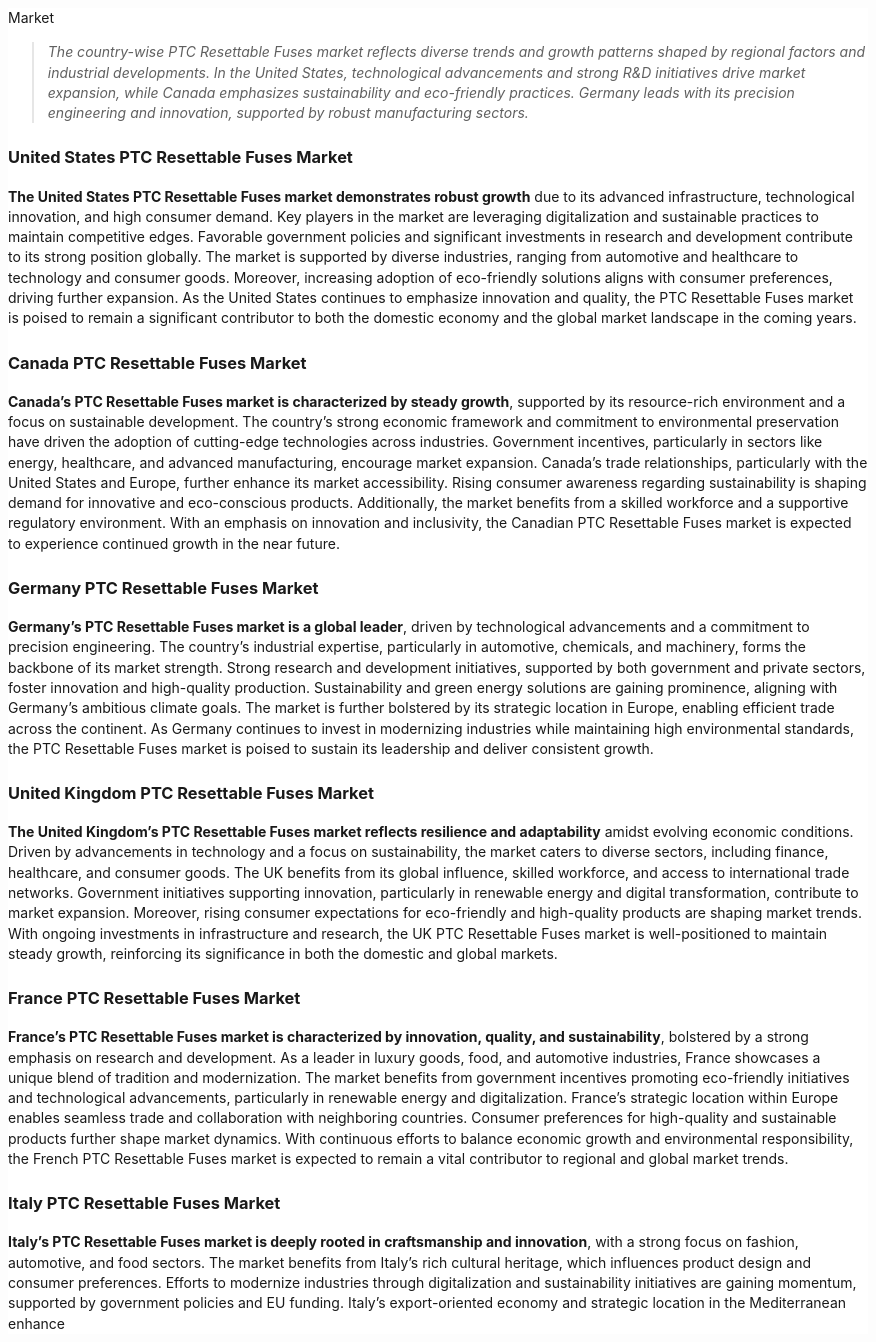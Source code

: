 Market<br /></span></h1><blockquote><p><em><span class="">The country-wise PTC Resettable Fuses market reflects diverse trends and growth patterns shaped by regional factors and industrial developments. In the United States, technological advancements and strong R&amp;D initiatives drive market expansion, while Canada emphasizes sustainability and eco-friendly practices. Germany leads with its precision engineering and innovation, supported by robust manufacturing sectors.</span></em></p></blockquote><h3><strong>United States PTC Resettable Fuses Market</strong></h3><p><strong>The United States PTC Resettable Fuses market demonstrates robust growth</strong> due to its advanced infrastructure, technological innovation, and high consumer demand. Key players in the market are leveraging digitalization and sustainable practices to maintain competitive edges. Favorable government policies and significant investments in research and development contribute to its strong position globally. The market is supported by diverse industries, ranging from automotive and healthcare to technology and consumer goods. Moreover, increasing adoption of eco-friendly solutions aligns with consumer preferences, driving further expansion. As the United States continues to emphasize innovation and quality, the PTC Resettable Fuses market is poised to remain a significant contributor to both the domestic economy and the global market landscape in the coming years.</p><h3><strong>Canada PTC Resettable Fuses Market</strong></h3><p><strong>Canada&rsquo;s PTC Resettable Fuses market is characterized by steady growth</strong>, supported by its resource-rich environment and a focus on sustainable development. The country&rsquo;s strong economic framework and commitment to environmental preservation have driven the adoption of cutting-edge technologies across industries. Government incentives, particularly in sectors like energy, healthcare, and advanced manufacturing, encourage market expansion. Canada&rsquo;s trade relationships, particularly with the United States and Europe, further enhance its market accessibility. Rising consumer awareness regarding sustainability is shaping demand for innovative and eco-conscious products. Additionally, the market benefits from a skilled workforce and a supportive regulatory environment. With an emphasis on innovation and inclusivity, the Canadian PTC Resettable Fuses market is expected to experience continued growth in the near future.</p><h3><strong>Germany PTC Resettable Fuses Market</strong></h3><p><strong>Germany&rsquo;s PTC Resettable Fuses market is a global leader</strong>, driven by technological advancements and a commitment to precision engineering. The country&rsquo;s industrial expertise, particularly in automotive, chemicals, and machinery, forms the backbone of its market strength. Strong research and development initiatives, supported by both government and private sectors, foster innovation and high-quality production. Sustainability and green energy solutions are gaining prominence, aligning with Germany&rsquo;s ambitious climate goals. The market is further bolstered by its strategic location in Europe, enabling efficient trade across the continent. As Germany continues to invest in modernizing industries while maintaining high environmental standards, the PTC Resettable Fuses market is poised to sustain its leadership and deliver consistent growth.</p><h3><strong>United Kingdom PTC Resettable Fuses Market</strong></h3><p><strong>The United Kingdom&rsquo;s PTC Resettable Fuses market reflects resilience and adaptability</strong> amidst evolving economic conditions. Driven by advancements in technology and a focus on sustainability, the market caters to diverse sectors, including finance, healthcare, and consumer goods. The UK benefits from its global influence, skilled workforce, and access to international trade networks. Government initiatives supporting innovation, particularly in renewable energy and digital transformation, contribute to market expansion. Moreover, rising consumer expectations for eco-friendly and high-quality products are shaping market trends. With ongoing investments in infrastructure and research, the UK PTC Resettable Fuses market is well-positioned to maintain steady growth, reinforcing its significance in both the domestic and global markets.</p><h3><strong>France PTC Resettable Fuses Market</strong></h3><p><strong>France&rsquo;s PTC Resettable Fuses market is characterized by innovation, quality, and sustainability</strong>, bolstered by a strong emphasis on research and development. As a leader in luxury goods, food, and automotive industries, France showcases a unique blend of tradition and modernization. The market benefits from government incentives promoting eco-friendly initiatives and technological advancements, particularly in renewable energy and digitalization. France&rsquo;s strategic location within Europe enables seamless trade and collaboration with neighboring countries. Consumer preferences for high-quality and sustainable products further shape market dynamics. With continuous efforts to balance economic growth and environmental responsibility, the French PTC Resettable Fuses market is expected to remain a vital contributor to regional and global market trends.</p><h3><strong>Italy PTC Resettable Fuses Market</strong></h3><p><strong>Italy&rsquo;s PTC Resettable Fuses market is deeply rooted in craftsmanship and innovation</strong>, with a strong focus on fashion, automotive, and food sectors. The market benefits from Italy&rsquo;s rich cultural heritage, which influences product design and consumer preferences. Efforts to modernize industries through digitalization and sustainability initiatives are gaining momentum, supported by government policies and EU funding. Italy&rsquo;s export-oriented economy and strategic location in the Mediterranean enhance